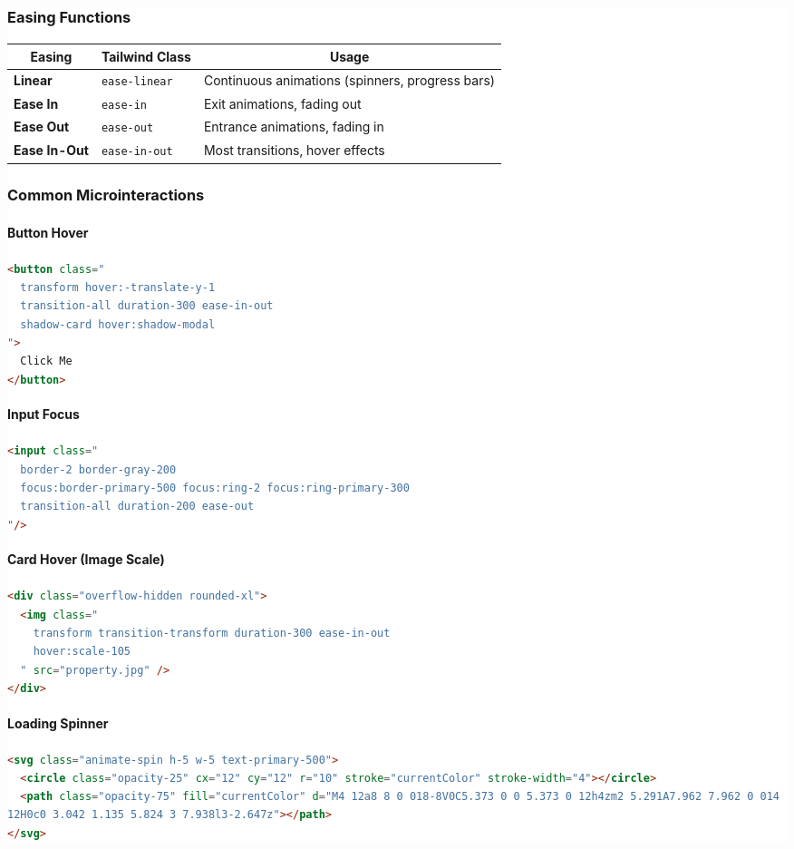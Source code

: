 ### Easing Functions

| Easing | Tailwind Class | Usage |
|--------|----------------|-------|
| **Linear** | `ease-linear` | Continuous animations (spinners, progress bars) |
| **Ease In** | `ease-in` | Exit animations, fading out |
| **Ease Out** | `ease-out` | Entrance animations, fading in |
| **Ease In-Out** | `ease-in-out` | Most transitions, hover effects |

### Common Microinteractions

#### Button Hover
```html
<button class="
  transform hover:-translate-y-1
  transition-all duration-300 ease-in-out
  shadow-card hover:shadow-modal
">
  Click Me
</button>
```

#### Input Focus
```html
<input class="
  border-2 border-gray-200
  focus:border-primary-500 focus:ring-2 focus:ring-primary-300
  transition-all duration-200 ease-out
"/>
```

#### Card Hover (Image Scale)
```html
<div class="overflow-hidden rounded-xl">
  <img class="
    transform transition-transform duration-300 ease-in-out
    hover:scale-105
  " src="property.jpg" />
</div>
```

#### Loading Spinner
```html
<svg class="animate-spin h-5 w-5 text-primary-500">
  <circle class="opacity-25" cx="12" cy="12" r="10" stroke="currentColor" stroke-width="4"></circle>
  <path class="opacity-75" fill="currentColor" d="M4 12a8 8 0 018-8V0C5.373 0 0 5.373 0 12h4zm2 5.291A7.962 7.962 0 014 12H0c0 3.042 1.135 5.824 3 7.938l3-2.647z"></path>
</svg>
```
